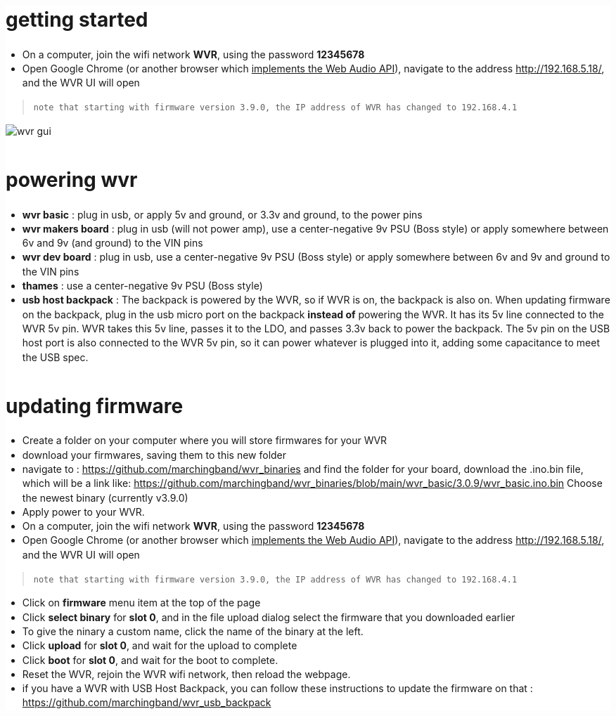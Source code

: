 
# getting started

* On a computer, join the wifi network **WVR**, using the password **12345678**
* Open Google Chrome (or another browser which [implements the Web Audio API](https://developer.mozilla.org/en-US/docs/Web/API/Web_Audio_API)), navigate to the address http://192.168.5.18/, and the WVR UI will open

 >```note that starting with firmware version 3.9.0, the IP address of WVR has changed to 192.168.4.1```

![wvr gui](https://github.com/marchingband/wvr_hardware/blob/main/images/gui_sounds.png)

# powering wvr

* **wvr basic** : plug in usb, or apply 5v and ground, or 3.3v and ground, to the power pins
* **wvr makers board** : plug in usb (will not power amp), use a center-negative 9v PSU (Boss style) or apply somewhere between 6v and 9v (and ground) to the VIN pins
* **wvr dev board** : plug in usb, use a center-negative 9v PSU (Boss style) or apply somewhere between 6v and 9v and ground to the VIN pins
* **thames** : use a center-negative 9v PSU (Boss style)
* **usb host backpack** : The backpack is powered by the WVR, so if WVR is on, the backpack is also on. When updating firmware on the backpack, plug in the usb micro port on the backpack **instead of** powering the WVR. It has its 5v line connected to the WVR 5v pin. WVR takes this 5v line, passes it to the LDO, and passes 3.3v back to power the backpack. The 5v pin on the USB host port is also connected to the WVR 5v pin, so it can power whatever is plugged into it, adding some capacitance to meet the USB spec.

# updating firmware

* Create a folder on your computer where you will store firmwares for your WVR
* download your firmwares, saving them to this new folder
* navigate to :
https://github.com/marchingband/wvr_binaries
and find the folder for your board, download the .ino.bin file, which will be a link like:
https://github.com/marchingband/wvr_binaries/blob/main/wvr_basic/3.0.9/wvr_basic.ino.bin
Choose the newest binary (currently v3.9.0)
* Apply power to your WVR.
* On a computer, join the wifi network **WVR**, using the password **12345678**
* Open Google Chrome (or another browser which [implements the Web Audio API](https://developer.mozilla.org/en-US/docs/Web/API/Web_Audio_API)), navigate to the address http://192.168.5.18/, and the WVR UI will open
 >```note that starting with firmware version 3.9.0, the IP address of WVR has changed to 192.168.4.1```
* Click on **firmware** menu item at the top of the page
* Click **select binary** for **slot 0**, and in the file upload dialog select the firmware that you downloaded earlier
* To give the ninary a custom name, click the name of the binary at the left.
* Click **upload** for **slot 0**, and wait for the upload to complete
* Click **boot** for **slot 0**, and wait for the boot to complete. 
* Reset the WVR, rejoin the WVR wifi network, then reload the webpage.
* if you have a WVR with USB Host Backpack, you can follow these instructions to update the firmware on that : https://github.com/marchingband/wvr_usb_backpack
